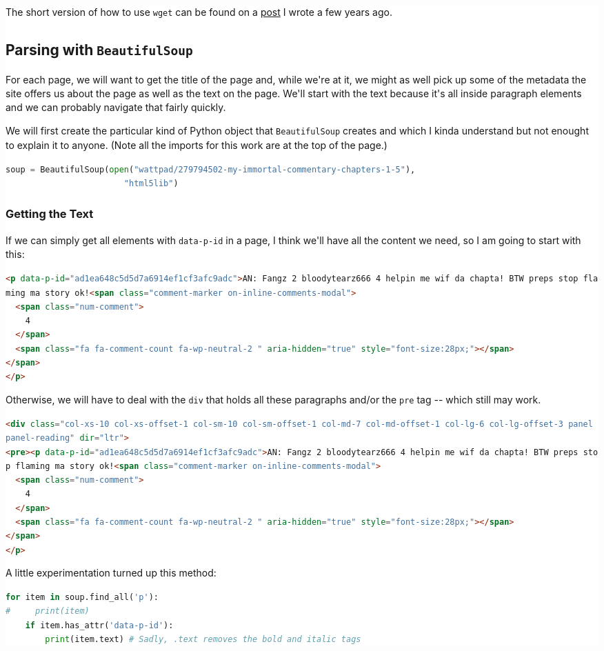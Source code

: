 The short version of how to use `wget` can be found on a [post][] I wrote a few years ago.

[AskApache]: https://www.askapache.com/linux/wget-header-trick/
[post]: http://johnlaudun.org/20160518-wgetting-ted-talk-transcripts/

## Parsing with `BeautifulSoup`

For each page, we will want to get the title of the page and, while we're at it, we might as well pick up some of the metadata the site offers us about the page as well as the text on the page. We'll start with the text because it's all inside paragraph elements and we can probably navigate that fairly quickly.

We will first create the particular kind of Python object that `BeautifulSoup` creates and which I kinda understand but not enought to explain it to anyone. (Note all the imports for this work are at the top of the page.)


```python
soup = BeautifulSoup(open("wattpad/279794502-my-immortal-commentary-chapters-1-5"), 
                        "html5lib")
```

### Getting the Text

If we can simply get all elements with `data-p-id` in a page, I think we'll have all the content we need, so I am going to start with this:

```html
<p data-p-id="ad1ea648c5d5d7a6914ef1cf3afc9adc">AN: Fangz 2 bloodytearz666 4 helpin me wif da chapta! BTW preps stop flaming ma story ok!<span class="comment-marker on-inline-comments-modal">
  <span class="num-comment">
    4
  </span>
  <span class="fa fa-comment-count fa-wp-neutral-2 " aria-hidden="true" style="font-size:28px;"></span>
</span>
</p>
```
Otherwise, we will have to deal with the `div` that holds all these paragraphs and/or the `pre` tag -- which still may work.
```html
<div class="col-xs-10 col-xs-offset-1 col-sm-10 col-sm-offset-1 col-md-7 col-md-offset-1 col-lg-6 col-lg-offset-3 panel panel-reading" dir="ltr">
<pre><p data-p-id="ad1ea648c5d5d7a6914ef1cf3afc9adc">AN: Fangz 2 bloodytearz666 4 helpin me wif da chapta! BTW preps stop flaming ma story ok!<span class="comment-marker on-inline-comments-modal">
  <span class="num-comment">
    4
  </span>
  <span class="fa fa-comment-count fa-wp-neutral-2 " aria-hidden="true" style="font-size:28px;"></span>
</span>
</p>
```

A little experimentation turned up this method:


```python
for item in soup.find_all('p'):
#     print(item)
    if item.has_attr('data-p-id'):
        print(item.text) # Sadly, .text removes the bold and italic tags
```
